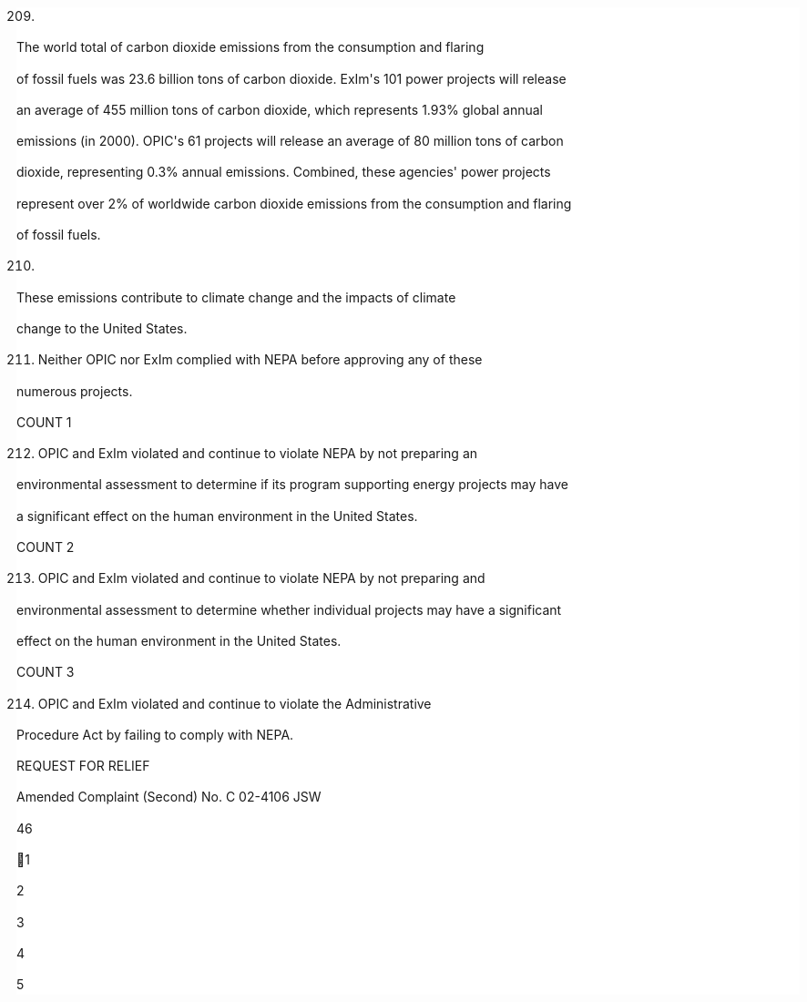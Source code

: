 209.

The world total of carbon dioxide emissions from the consumption and flaring

of fossil fuels was 23.6 billion tons of carbon dioxide. ExIm's 101 power projects will release

an average of 455 million tons of carbon dioxide, which represents 1.93% global annual

emissions (in 2000). OPIC's 61 projects will release an average of 80 million tons of carbon

dioxide, representing 0.3% annual emissions.  Combined, these agencies' power projects

represent over 2% of worldwide carbon dioxide emissions from the consumption and flaring

of fossil fuels.

210.

These emissions contribute to climate change and the impacts of climate

change to the United States.

211.  Neither OPIC nor ExIm complied with NEPA before approving any of these

numerous projects.

COUNT 1

212.  OPIC and ExIm violated and continue to violate NEPA by not preparing an

environmental assessment to determine if its program supporting energy projects may have

a significant effect on the human environment in the United States.

COUNT 2

213.  OPIC and ExIm violated and continue to violate NEPA by not preparing and

environmental assessment to determine whether individual projects may have a significant

effect on the human environment in the United States.

COUNT 3

214.  OPIC and ExIm  violated and continue to violate the Administrative

Procedure Act by failing to comply with NEPA.

REQUEST FOR RELIEF

  Amended Complaint (Second)
  No. C 02-4106 JSW

46

1

2

3

4

5
